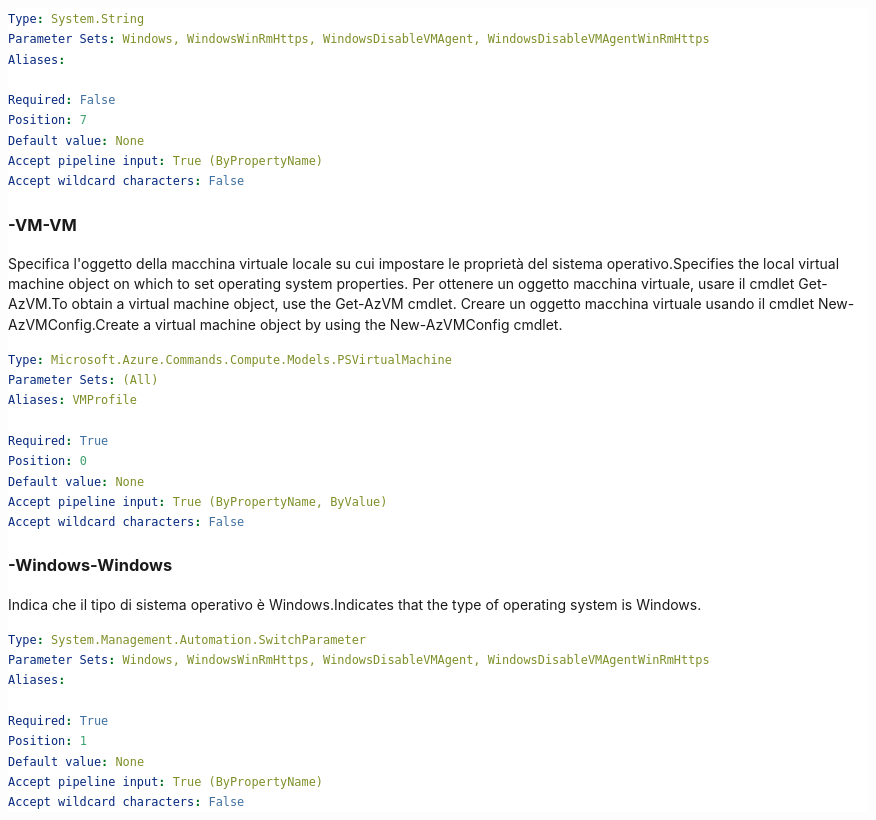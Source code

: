 ```yaml
Type: System.String
Parameter Sets: Windows, WindowsWinRmHttps, WindowsDisableVMAgent, WindowsDisableVMAgentWinRmHttps
Aliases:

Required: False
Position: 7
Default value: None
Accept pipeline input: True (ByPropertyName)
Accept wildcard characters: False
```

### <span data-ttu-id="cdc42-199">-VM</span><span class="sxs-lookup"><span data-stu-id="cdc42-199">-VM</span></span>
<span data-ttu-id="cdc42-200">Specifica l'oggetto della macchina virtuale locale su cui impostare le proprietà del sistema operativo.</span><span class="sxs-lookup"><span data-stu-id="cdc42-200">Specifies the local virtual machine object on which to set operating system properties.</span></span>
<span data-ttu-id="cdc42-201">Per ottenere un oggetto macchina virtuale, usare il cmdlet Get-AzVM.</span><span class="sxs-lookup"><span data-stu-id="cdc42-201">To obtain a virtual machine object, use the Get-AzVM cmdlet.</span></span>
<span data-ttu-id="cdc42-202">Creare un oggetto macchina virtuale usando il cmdlet New-AzVMConfig.</span><span class="sxs-lookup"><span data-stu-id="cdc42-202">Create a virtual machine object by using the New-AzVMConfig cmdlet.</span></span>

```yaml
Type: Microsoft.Azure.Commands.Compute.Models.PSVirtualMachine
Parameter Sets: (All)
Aliases: VMProfile

Required: True
Position: 0
Default value: None
Accept pipeline input: True (ByPropertyName, ByValue)
Accept wildcard characters: False
```

### <span data-ttu-id="cdc42-203">-Windows</span><span class="sxs-lookup"><span data-stu-id="cdc42-203">-Windows</span></span>
<span data-ttu-id="cdc42-204">Indica che il tipo di sistema operativo è Windows.</span><span class="sxs-lookup"><span data-stu-id="cdc42-204">Indicates that the type of operating system is Windows.</span></span>

```yaml
Type: System.Management.Automation.SwitchParameter
Parameter Sets: Windows, WindowsWinRmHttps, WindowsDisableVMAgent, WindowsDisableVMAgentWinRmHttps
Aliases:

Required: True
Position: 1
Default value: None
Accept pipeline input: True (ByPropertyName)
Accept wildcard characters: False
```
